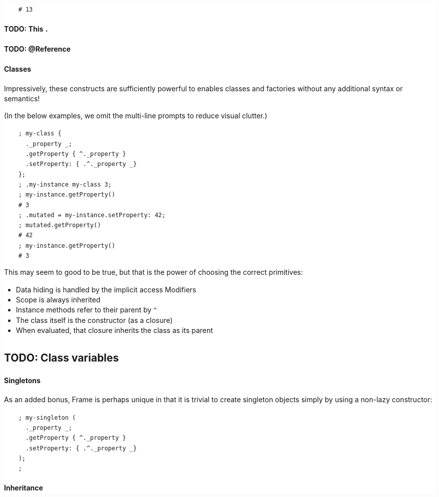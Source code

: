 ```
    # 13
```

#### TODO: This `.`

#### TODO: @Reference

#### Classes

Impressively, these constructs are sufficiently powerful to enables classes and factories without any additional syntax or semantics!

(In the below examples, we omit the multi-line prompts to reduce visual clutter.)
```
    ; my-class {
      ._property _;
      .getProperty { ^._property }
      .setProperty: { .^._property _}
    };
    ; .my-instance my-class 3;
    ; my-instance.getProperty()
    # 3
    ; .mutated = my-instance.setProperty: 42;
    ; mutated.getProperty()
    # 42
    ; my-instance.getProperty()
    # 3  
```

This may seem to good to be true, but that is the power of choosing the correct primitives:

- Data hiding is handled by the implicit access Modifiers
- Scope is always inherited
- Instance methods refer to their parent by `^`
- The class itself is the constructor (as a closure)
- When evaluated, that closure inherits the class as its parent

## TODO: Class variables

#### Singletons

As an added bonus, Frame is perhaps unique in that it is trivial to create singleton objects simply by using a non-lazy constructor:

```
    ; my-singleton (
      ._property _;
      .getProperty { ^._property }
      .setProperty: { .^._property _}
    );
    ;
```

#### Inheritance
